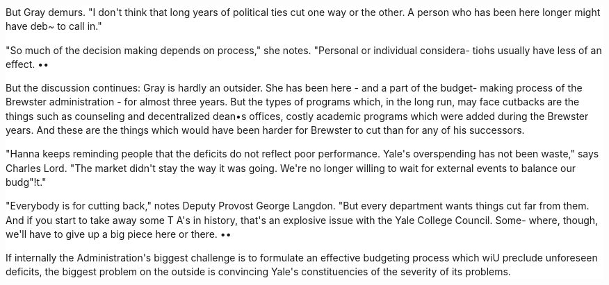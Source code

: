 But Gray demurs. "I don't think 
that long years of political ties cut 
one way or the other. A person who 
has been here longer might have deb~ 
to call in." 

"So much of the decision making 
depends on process," she notes. 
"Personal or individual considera-
tiohs usually have less of an effect. •• 

But the discussion continues: Gray 
is hardly an outsider. She has been 
here -
and a part of the budget-
making process of the Brewster 
administration -
for almost three 
years. But the types of programs 
which, in the long run, may face 
cutbacks are the things such as 
counseling and decentralized dean•s 
offices, costly academic programs 
which were added during the Brewster 
years. And these are the things which 
would have been harder for Brewster 
to cut than for any of his successors. 

"Hanna keeps reminding people 
that the deficits do not reflect poor 
performance. Yale's overspending has 
not been waste," says Charles Lord. 
"The market didn't stay the way it 
was going. We're no longer willing to 
wait for external events to balance 
our budg"!t." 

"Everybody is for cutting back," 
notes Deputy Provost George 
Langdon. "But every department 
wants things cut far from them. And 
if you start to take away some T A's 
in history, that's an explosive issue 
with the Yale College Council. Some-
where, though, we'll have to give up a 
big piece here or there. •• 

If internally the Administration's 
biggest challenge is to formulate an 
effective budgeting process which wiU 
preclude unforeseen deficits, the 
biggest problem on the outside is 
convincing Yale's constituencies of the 
severity of its problems. 
